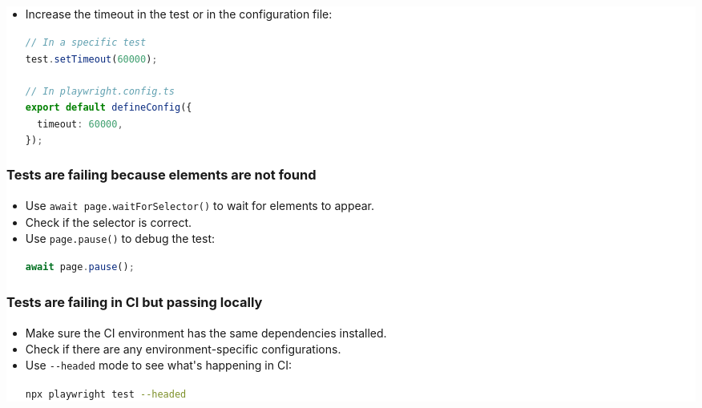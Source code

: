 - Increase the timeout in the test or in the configuration file:
  ```typescript
  // In a specific test
  test.setTimeout(60000);

  // In playwright.config.ts
  export default defineConfig({
    timeout: 60000,
  });
  ```

### Tests are failing because elements are not found

- Use `await page.waitForSelector()` to wait for elements to appear.
- Check if the selector is correct.
- Use `page.pause()` to debug the test:
  ```typescript
  await page.pause();
  ```

### Tests are failing in CI but passing locally

- Make sure the CI environment has the same dependencies installed.
- Check if there are any environment-specific configurations.
- Use `--headed` mode to see what's happening in CI:
  ```bash
  npx playwright test --headed
  ```
